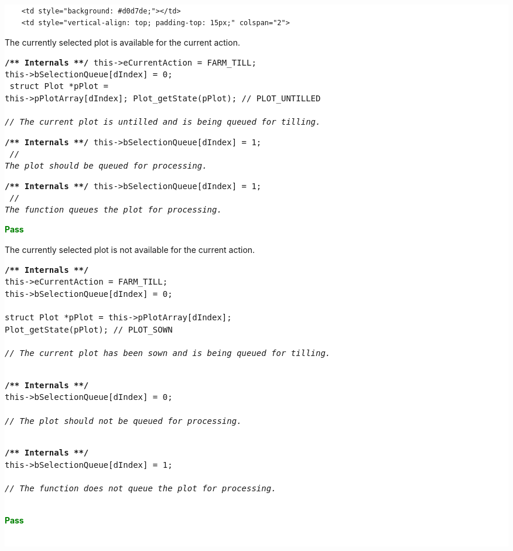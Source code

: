 		<td style="background: #d0d7de;"></td>
		<td style="vertical-align: top; padding-top: 15px;" colspan="2">
The currently selected plot is available for the current action.
    </td>
    <td style="padding: 0; vertical-align: top;"><pre style="background: 0;  white-space: pre-wrap;">
<b>/&ast;&ast; Internals &ast;&ast;/</b>
this->eCurrentAction = FARM_TILL;
this->bSelectionQueue[dIndex] = 0;<br>
struct Plot *pPlot = this->pPlotArray[dIndex];
Plot_getState(pPlot); // PLOT_UNTILLED<br>
<i>// The current plot is untilled and is being queued for tilling.</i>
    </pre></td>
		<td style="padding: 0; vertical-align: top;"><pre style="background: 0;  white-space: pre-wrap;">
<b>/&ast;&ast; Internals &ast;&ast;/</b>
this->bSelectionQueue[dIndex] = 1;<br>
<i>// The plot should be queued for processing.</i>
    </pre></td>
		<td style="padding: 0; vertical-align: top;"><pre style="background: 0;  white-space: pre-wrap;">
<b>/&ast;&ast; Internals &ast;&ast;/</b>
this->bSelectionQueue[dIndex] = 1;<br>
<i>// The function queues the plot for processing.</i>
    </pre></td>
		<td><p style="color: green"><b>Pass</b></p></td>
	</tr>
  <tr>
		<td style="background: #d0d7de;"></td>
		<td style="vertical-align: top; padding-top: 15px;" colspan="2">
The currently selected plot is not available for the current action.
    </td>
    <td style="padding: 0; vertical-align: top;"><pre style="background: 0;  white-space: pre-wrap;">
<b>/&ast;&ast; Internals &ast;&ast;/</b>
this->eCurrentAction = FARM_TILL;
this->bSelectionQueue[dIndex] = 0;<br>
struct Plot *pPlot = this->pPlotArray[dIndex];
Plot_getState(pPlot); // PLOT_SOWN <br>
<i>// The current plot has been sown and is being queued for tilling.</i>
    </pre></td>
		<td style="padding: 0; vertical-align: top;"><pre style="background: 0;  white-space: pre-wrap;">
<b>/&ast;&ast; Internals &ast;&ast;/</b>
this->bSelectionQueue[dIndex] = 0;<br>
<i>// The plot should not be queued for processing.</i>
    </pre></td>
		<td style="padding: 0; vertical-align: top;"><pre style="background: 0;  white-space: pre-wrap;">
<b>/&ast;&ast; Internals &ast;&ast;/</b>
this->bSelectionQueue[dIndex] = 1;<br>
<i>// The function does not queue the plot for processing.</i>
    </pre></td>
		<td><p style="color: green"><b>Pass</b></p></td>
	</tr>
</table>
<br>
